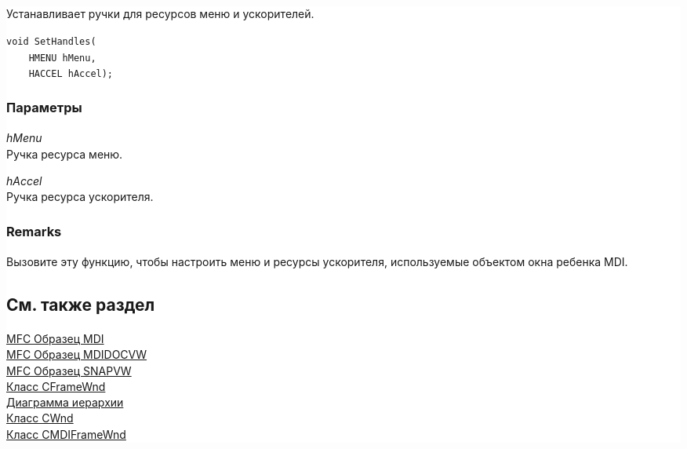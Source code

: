 Устанавливает ручки для ресурсов меню и ускорителей.

```
void SetHandles(
    HMENU hMenu,
    HACCEL hAccel);
```

### <a name="parameters"></a>Параметры

*hMenu*<br/>
Ручка ресурса меню.

*hAccel*<br/>
Ручка ресурса ускорителя.

### <a name="remarks"></a>Remarks

Вызовите эту функцию, чтобы настроить меню и ресурсы ускорителя, используемые объектом окна ребенка MDI.

## <a name="see-also"></a>См. также раздел

[MFC Образец MDI](../../overview/visual-cpp-samples.md)<br/>
[MFC Образец MDIDOCVW](../../overview/visual-cpp-samples.md)<br/>
[MFC Образец SNAPVW](../../overview/visual-cpp-samples.md)<br/>
[Класс CFrameWnd](../../mfc/reference/cframewnd-class.md)<br/>
[Диаграмма иерархии](../../mfc/hierarchy-chart.md)<br/>
[Класс CWnd](../../mfc/reference/cwnd-class.md)<br/>
[Класс CMDIFrameWnd](../../mfc/reference/cmdiframewnd-class.md)
